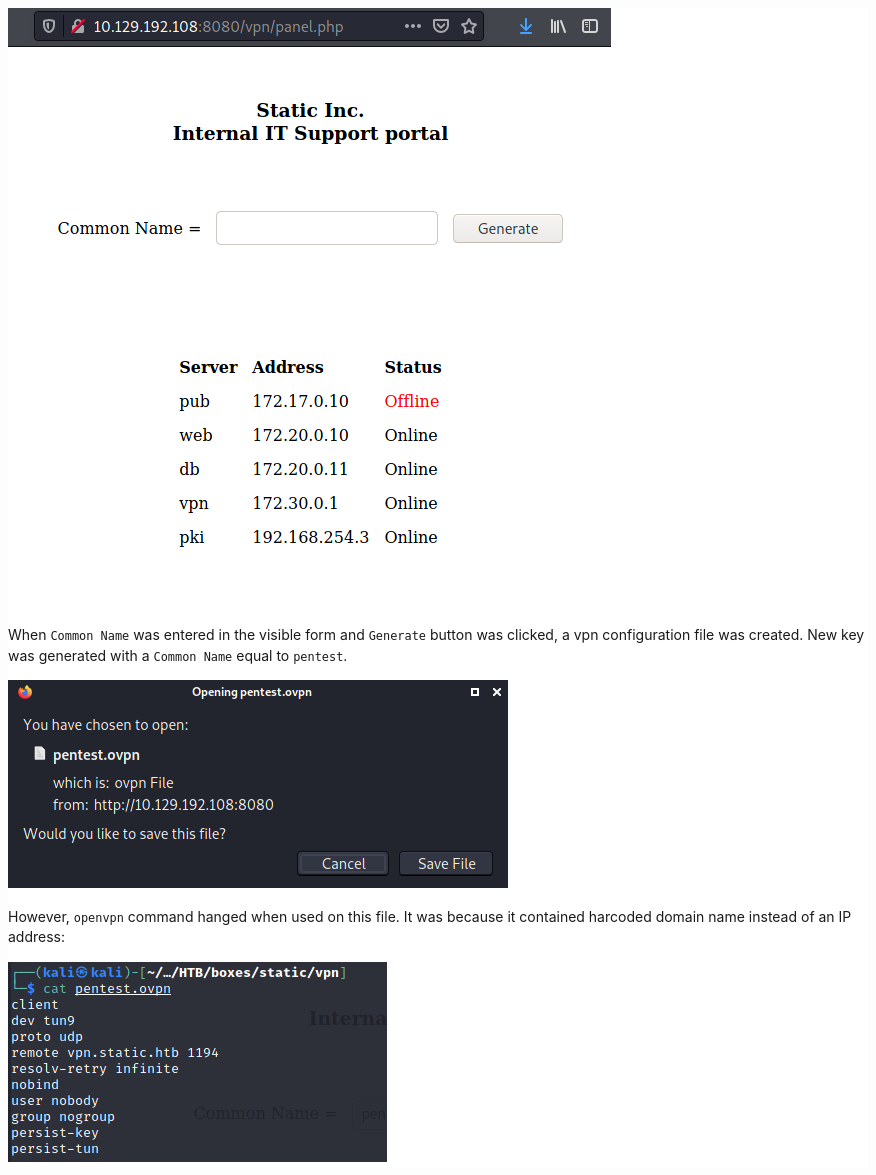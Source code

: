 ![vpn-panel](images/vpn-panel.png)

When `Common Name` was entered in the visible form and `Generate` button was clicked, a vpn configuration file was created. New key was generated with a `Common Name` equal to `pentest`.

![pentest-ovpn](images/pentest-ovpn.png)

However, `openvpn` command hanged when used on this file. It was because it contained harcoded domain name instead of an IP address:

![openvpn-domain](images/openvpn-domain.png)
